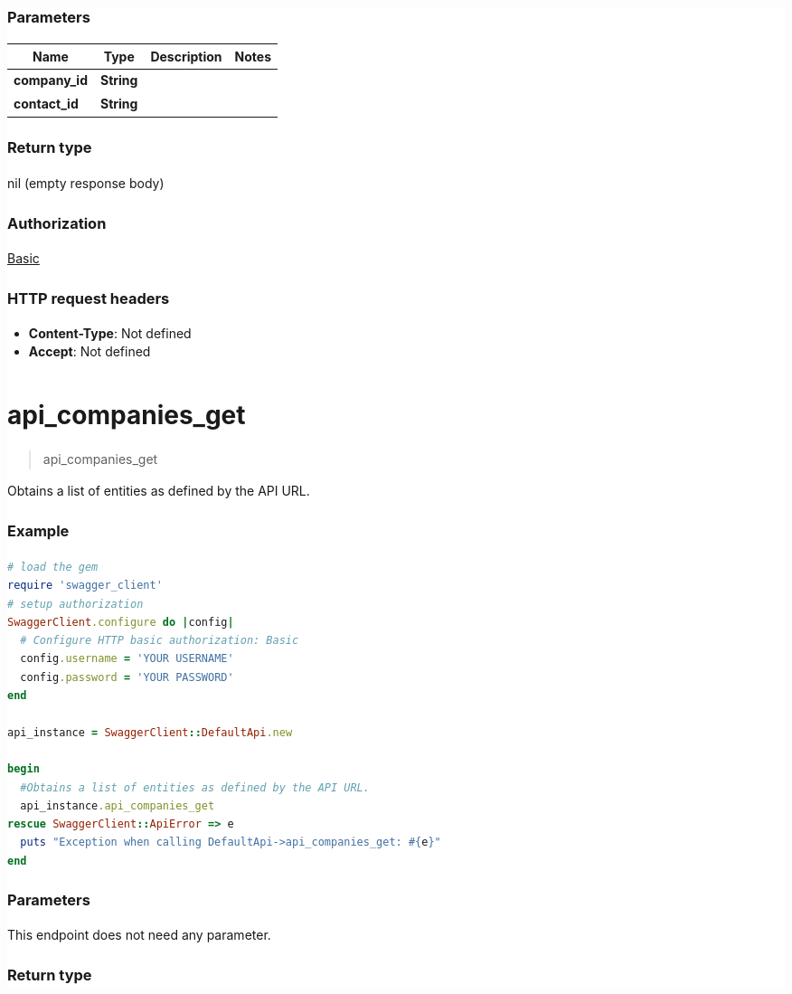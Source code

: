 ### Parameters

Name | Type | Description  | Notes
------------- | ------------- | ------------- | -------------
 **company_id** | **String**|  | 
 **contact_id** | **String**|  | 

### Return type

nil (empty response body)

### Authorization

[Basic](../README.md#Basic)

### HTTP request headers

 - **Content-Type**: Not defined
 - **Accept**: Not defined



# **api_companies_get**
> api_companies_get

Obtains a list of entities as defined by the API URL.

### Example
```ruby
# load the gem
require 'swagger_client'
# setup authorization
SwaggerClient.configure do |config|
  # Configure HTTP basic authorization: Basic
  config.username = 'YOUR USERNAME'
  config.password = 'YOUR PASSWORD'
end

api_instance = SwaggerClient::DefaultApi.new

begin
  #Obtains a list of entities as defined by the API URL.
  api_instance.api_companies_get
rescue SwaggerClient::ApiError => e
  puts "Exception when calling DefaultApi->api_companies_get: #{e}"
end
```

### Parameters
This endpoint does not need any parameter.

### Return type
